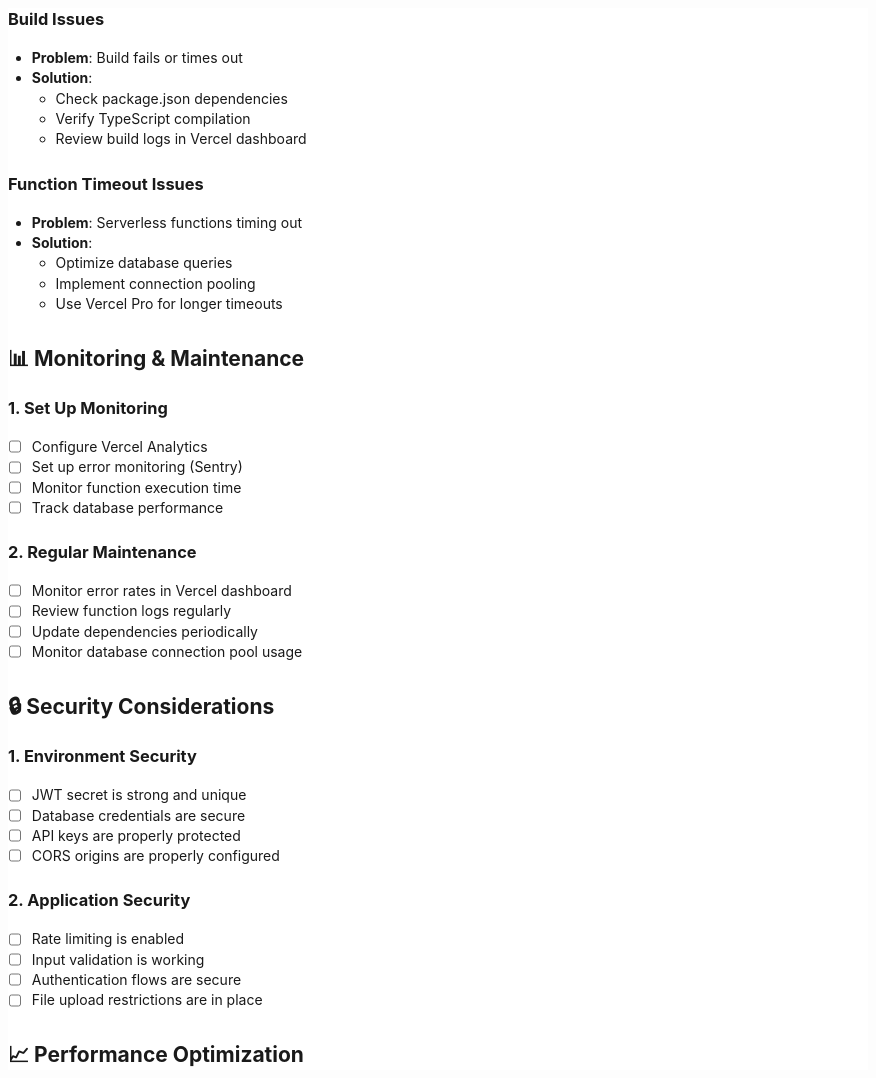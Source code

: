 ### Build Issues

- **Problem**: Build fails or times out
- **Solution**:
  - Check package.json dependencies
  - Verify TypeScript compilation
  - Review build logs in Vercel dashboard

### Function Timeout Issues

- **Problem**: Serverless functions timing out
- **Solution**:
  - Optimize database queries
  - Implement connection pooling
  - Use Vercel Pro for longer timeouts

## 📊 Monitoring & Maintenance

### 1. Set Up Monitoring

- [ ] Configure Vercel Analytics
- [ ] Set up error monitoring (Sentry)
- [ ] Monitor function execution time
- [ ] Track database performance

### 2. Regular Maintenance

- [ ] Monitor error rates in Vercel dashboard
- [ ] Review function logs regularly
- [ ] Update dependencies periodically
- [ ] Monitor database connection pool usage

## 🔒 Security Considerations

### 1. Environment Security

- [ ] JWT secret is strong and unique
- [ ] Database credentials are secure
- [ ] API keys are properly protected
- [ ] CORS origins are properly configured

### 2. Application Security

- [ ] Rate limiting is enabled
- [ ] Input validation is working
- [ ] Authentication flows are secure
- [ ] File upload restrictions are in place

## 📈 Performance Optimization
